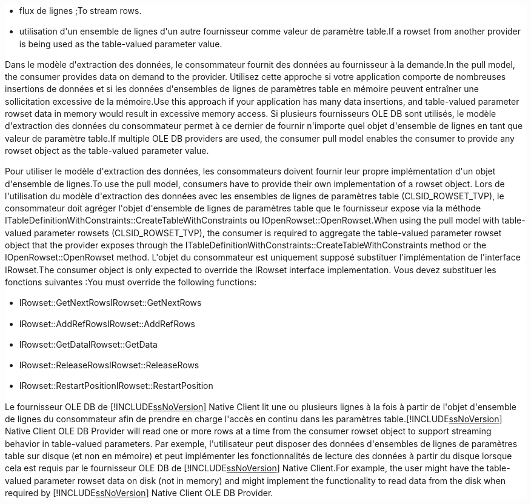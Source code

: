 -   <span data-ttu-id="2a688-130">flux de lignes ;</span><span class="sxs-lookup"><span data-stu-id="2a688-130">To stream rows.</span></span>  
  
-   <span data-ttu-id="2a688-131">utilisation d'un ensemble de lignes d'un autre fournisseur comme valeur de paramètre table.</span><span class="sxs-lookup"><span data-stu-id="2a688-131">If a rowset from another provider is being used as the table-valued parameter value.</span></span>  
  
 <span data-ttu-id="2a688-132">Dans le modèle d'extraction des données, le consommateur fournit des données au fournisseur à la demande.</span><span class="sxs-lookup"><span data-stu-id="2a688-132">In the pull model, the consumer provides data on demand to the provider.</span></span> <span data-ttu-id="2a688-133">Utilisez cette approche si votre application comporte de nombreuses insertions de données et si les données d'ensembles de lignes de paramètres table en mémoire peuvent entraîner une sollicitation excessive de la mémoire.</span><span class="sxs-lookup"><span data-stu-id="2a688-133">Use this approach if your application has many data insertions, and table-valued parameter rowset data in memory would result in excessive memory access.</span></span> <span data-ttu-id="2a688-134">Si plusieurs fournisseurs OLE DB sont utilisés, le modèle d'extraction des données du consommateur permet à ce dernier de fournir n'importe quel objet d'ensemble de lignes en tant que valeur de paramètre table.</span><span class="sxs-lookup"><span data-stu-id="2a688-134">If multiple OLE DB providers are used, the consumer pull model enables the consumer to provide any rowset object as the table-valued parameter value.</span></span>  
  
 <span data-ttu-id="2a688-135">Pour utiliser le modèle d'extraction des données, les consommateurs doivent fournir leur propre implémentation d'un objet d'ensemble de lignes.</span><span class="sxs-lookup"><span data-stu-id="2a688-135">To use the pull model, consumers have to provide their own implementation of a rowset object.</span></span> <span data-ttu-id="2a688-136">Lors de l'utilisation du modèle d'extraction des données avec les ensembles de lignes de paramètres table (CLSID_ROWSET_TVP), le consommateur doit agréger l'objet d'ensemble de lignes de paramètres table que le fournisseur expose via la méthode ITableDefinitionWithConstraints::CreateTableWithConstraints ou IOpenRowset::OpenRowset.</span><span class="sxs-lookup"><span data-stu-id="2a688-136">When using the pull model with table-valued parameter rowsets (CLSID_ROWSET_TVP), the consumer is required to aggregate the table-valued parameter rowset object that the provider exposes through the ITableDefinitionWithConstraints::CreateTableWithConstraints method or the IOpenRowset::OpenRowset method.</span></span> <span data-ttu-id="2a688-137">L'objet du consommateur est uniquement supposé substituer l'implémentation de l'interface IRowset.</span><span class="sxs-lookup"><span data-stu-id="2a688-137">The consumer object is only expected to override the IRowset interface implementation.</span></span> <span data-ttu-id="2a688-138">Vous devez substituer les fonctions suivantes :</span><span class="sxs-lookup"><span data-stu-id="2a688-138">You must override the following functions:</span></span>  
  
-   <span data-ttu-id="2a688-139">IRowset::GetNextRows</span><span class="sxs-lookup"><span data-stu-id="2a688-139">IRowset::GetNextRows</span></span>  
  
-   <span data-ttu-id="2a688-140">IRowset::AddRefRows</span><span class="sxs-lookup"><span data-stu-id="2a688-140">IRowset::AddRefRows</span></span>  
  
-   <span data-ttu-id="2a688-141">IRowset::GetData</span><span class="sxs-lookup"><span data-stu-id="2a688-141">IRowset::GetData</span></span>  
  
-   <span data-ttu-id="2a688-142">IRowset::ReleaseRows</span><span class="sxs-lookup"><span data-stu-id="2a688-142">IRowset::ReleaseRows</span></span>  
  
-   <span data-ttu-id="2a688-143">IRowset::RestartPosition</span><span class="sxs-lookup"><span data-stu-id="2a688-143">IRowset::RestartPosition</span></span>  
  
 <span data-ttu-id="2a688-144">Le fournisseur OLE DB de [!INCLUDE[ssNoVersion](../../includes/ssnoversion-md.md)] Native Client lit une ou plusieurs lignes à la fois à partir de l'objet d'ensemble de lignes du consommateur afin de prendre en charge l'accès en continu dans les paramètres table.</span><span class="sxs-lookup"><span data-stu-id="2a688-144">[!INCLUDE[ssNoVersion](../../includes/ssnoversion-md.md)] Native Client OLE DB Provider will read one or more rows at a time from the consumer rowset object to support streaming behavior in table-valued parameters.</span></span> <span data-ttu-id="2a688-145">Par exemple, l'utilisateur peut disposer des données d'ensembles de lignes de paramètres table sur disque (et non en mémoire) et peut implémenter les fonctionnalités de lecture des données à partir du disque lorsque cela est requis par le fournisseur OLE DB de [!INCLUDE[ssNoVersion](../../includes/ssnoversion-md.md)] Native Client.</span><span class="sxs-lookup"><span data-stu-id="2a688-145">For example, the user might have the table-valued parameter rowset data on disk (not in memory) and might implement the functionality to read data from the disk when required by [!INCLUDE[ssNoVersion](../../includes/ssnoversion-md.md)] Native Client OLE DB Provider.</span></span>  
  